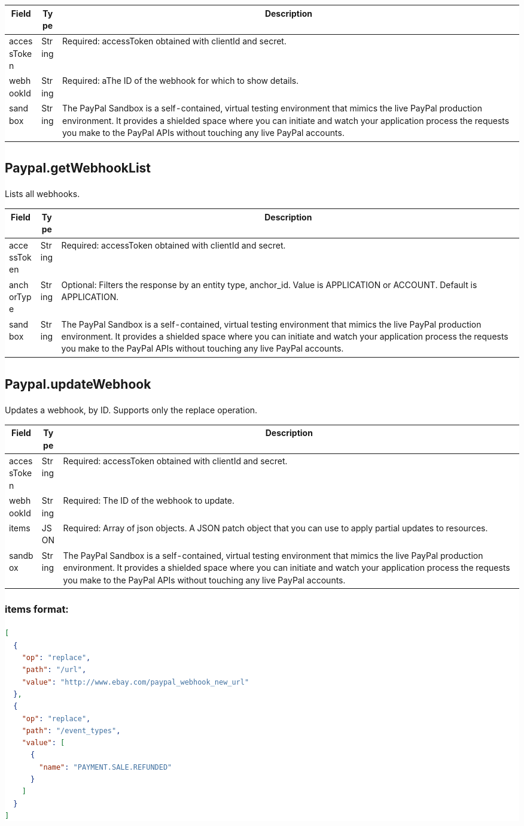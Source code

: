 | Field      | Type  | Description
|------------|-------|----------
| accessToken| String| Required: accessToken obtained with clientId and secret.
| webhookId  | String| Required: aThe ID of the webhook for which to show details.
| sandbox | String     | The PayPal Sandbox is a self-contained, virtual testing environment that mimics the live PayPal production environment. It provides a shielded space where you can initiate and watch your application process the requests you make to the PayPal APIs without touching any live PayPal accounts.

## Paypal.getWebhookList
Lists all webhooks.

| Field      | Type  | Description
|------------|-------|----------
| accessToken| String| Required: accessToken obtained with clientId and secret.
| anchorType | String| Optional: Filters the response by an entity type, anchor_id. Value is APPLICATION or ACCOUNT. Default is APPLICATION.
| sandbox | String     | The PayPal Sandbox is a self-contained, virtual testing environment that mimics the live PayPal production environment. It provides a shielded space where you can initiate and watch your application process the requests you make to the PayPal APIs without touching any live PayPal accounts.

## Paypal.updateWebhook
Updates a webhook, by ID. Supports only the replace operation.

| Field      | Type  | Description
|------------|-------|----------
| accessToken| String| Required: accessToken obtained with clientId and secret.
| webhookId  | String| Required: The ID of the webhook to update.
| items      | JSON  | Required: Array of json objects. A JSON patch object that you can use to apply partial updates to resources.
| sandbox | String     | The PayPal Sandbox is a self-contained, virtual testing environment that mimics the live PayPal production environment. It provides a shielded space where you can initiate and watch your application process the requests you make to the PayPal APIs without touching any live PayPal accounts.

### items format:

```json
[
  {
    "op": "replace",
    "path": "/url",
    "value": "http://www.ebay.com/paypal_webhook_new_url"
  },
  {
    "op": "replace",
    "path": "/event_types",
    "value": [
      {
        "name": "PAYMENT.SALE.REFUNDED"
      }
    ]
  }
]
```

